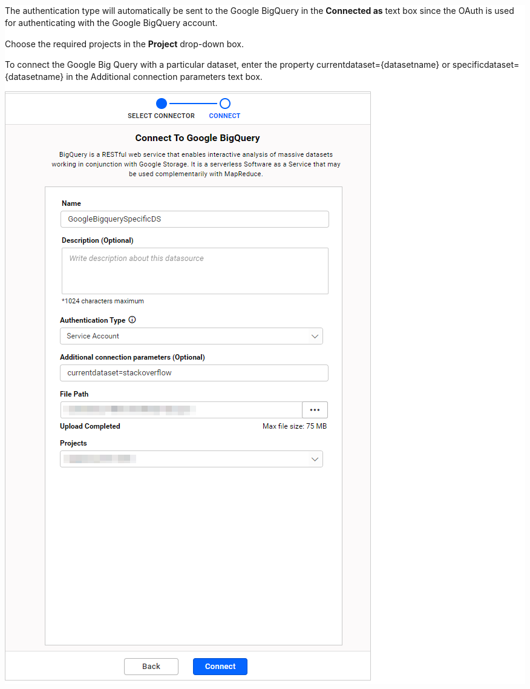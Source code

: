 The authentication type will automatically be sent to the Google BigQuery in the **Connected as** text box since the OAuth is used for authenticating with the Google BigQuery account.

Choose the required projects in the **Project** drop-down box. 

To connect the Google Big Query with a particular dataset, enter the property currentdataset={datasetname} or specificdataset={datasetname} in the Additional connection parameters text box.

   ![Google BigQuery Connection](/static/assets/embedded/working-with-datasource/data-connectors/images/GoogleBigQuery/ConnectingOAuth.png#max-width=100%)
